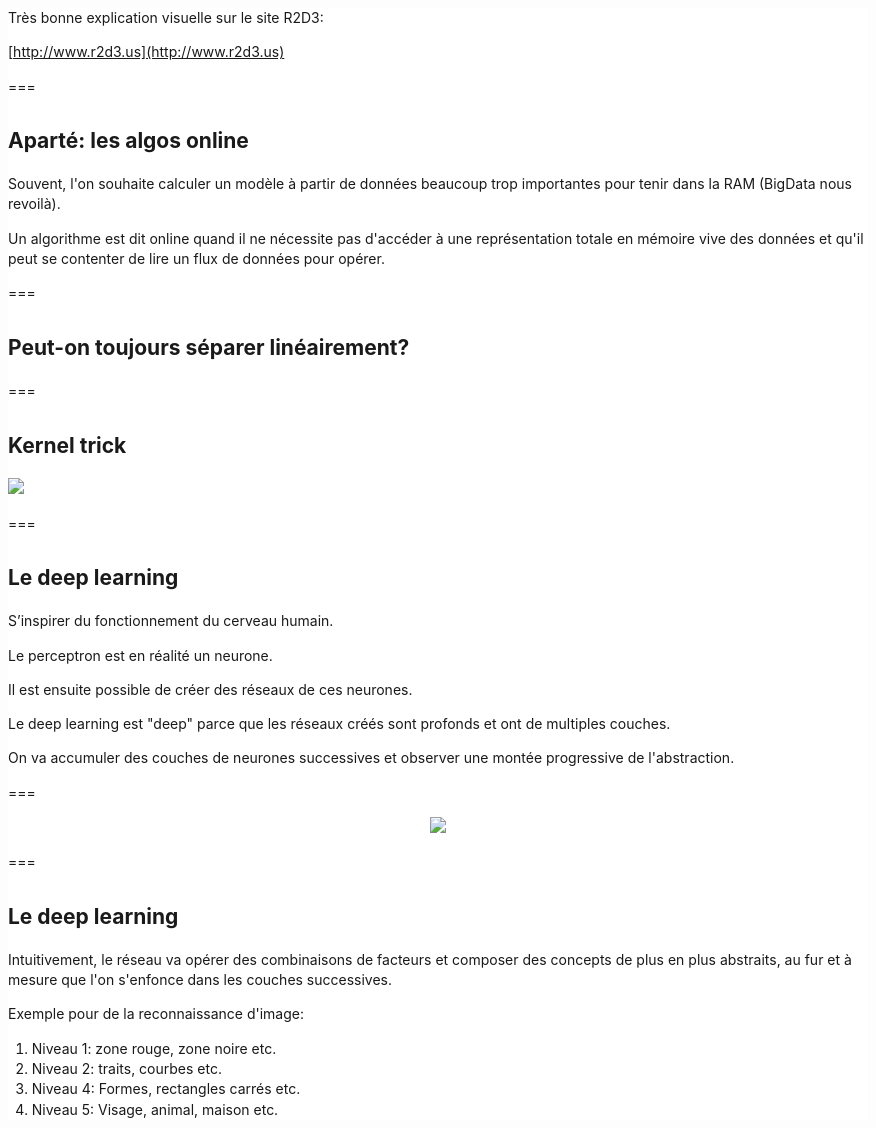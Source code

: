 Très bonne explication visuelle sur le site R2D3:

[http://www.r2d3.us](http://www.r2d3.us)

===

## Aparté: les algos online

Souvent, l'on souhaite calculer un modèle à partir de données beaucoup trop importantes pour tenir dans la RAM (BigData nous revoilà).

Un algorithme est dit online quand il ne nécessite pas d'accéder à une représentation totale en mémoire vive des données et qu'il peut se contenter de lire un flux de données pour opérer.

===

## Peut-on toujours séparer linéairement?

===

## Kernel trick

<img src="img/kernel-trick.jpg" class="plain" />

===

## Le deep learning

S’inspirer du fonctionnement du cerveau humain.

Le perceptron est en réalité un neurone.

Il est ensuite possible de créer des réseaux de ces neurones.

Le deep learning est "deep" parce que les réseaux créés sont profonds et ont de multiples couches.

On va accumuler des couches de neurones successives et observer une montée progressive de l'abstraction.

===

<p align="center">
  <img src="img/deep.png" class="plain" />
</p>

===

## Le deep learning

Intuitivement, le réseau va opérer des combinaisons de facteurs et composer des concepts de plus en plus abstraits, au fur et à mesure que l'on s'enfonce dans les couches successives.

Exemple pour de la reconnaissance d'image:

1. Niveau 1: zone rouge, zone noire etc.
2. Niveau 2: traits, courbes etc.
3. Niveau 4: Formes, rectangles carrés etc.
4. Niveau 5: Visage, animal, maison etc.
